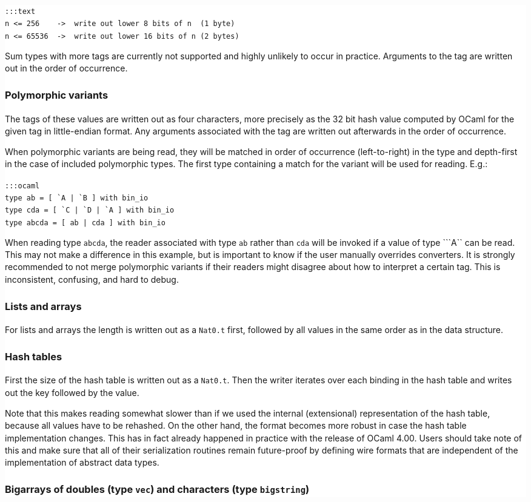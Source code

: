     :::text
    n <= 256    ->  write out lower 8 bits of n  (1 byte)
    n <= 65536  ->  write out lower 16 bits of n (2 bytes)

Sum types with more tags are currently not supported and highly unlikely
to occur in practice.  Arguments to the tag are written out in the order
of occurrence.

### Polymorphic variants

The tags of these values are written out as four characters, more precisely
as the 32 bit hash value computed by OCaml for the given tag in little-endian
format.  Any arguments associated with the tag are written out afterwards
in the order of occurrence.

When polymorphic variants are being read, they will be matched in order
of occurrence (left-to-right) in the type and depth-first in the case of
included polymorphic types.  The first type containing a match for the
variant will be used for reading.  E.g.:

    :::ocaml
    type ab = [ `A | `B ] with bin_io
    type cda = [ `C | `D | `A ] with bin_io
    type abcda = [ ab | cda ] with bin_io

When reading type `abcda`, the reader associated with type `ab` rather than
`cda` will be invoked if a value of type ```A`` can be read.  This may not
make a difference in this example, but is important to know if the user
manually overrides converters.  It is strongly recommended to not merge
polymorphic variants if their readers might disagree about how to interpret
a certain tag.  This is inconsistent, confusing, and hard to debug.

### Lists and arrays

For lists and arrays the length is written out as a `Nat0.t` first, followed
by all values in the same order as in the data structure.

### Hash tables

First the size of the hash table is written out as a `Nat0.t`.  Then the
writer iterates over each binding in the hash table and writes out the key
followed by the value.

Note that this makes reading somewhat slower than if we used the internal
(extensional) representation of the hash table, because all values have to be
rehashed.  On the other hand, the format becomes more robust in case the hash
table implementation changes.  This has in fact already happened in practice
with the release of OCaml 4.00.  Users should take note of this and make
sure that all of their serialization routines remain future-proof by defining
wire formats that are independent of the implementation of abstract data types.

### Bigarrays of doubles (type `vec`) and characters (type `bigstring`)
